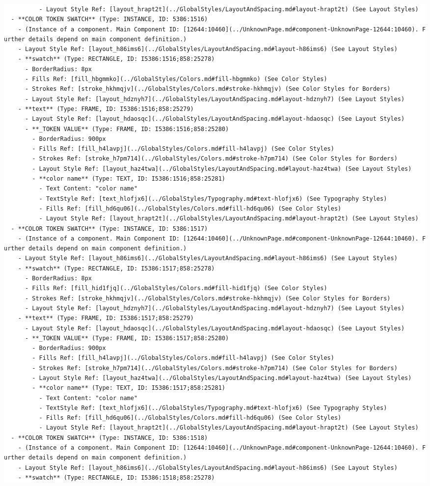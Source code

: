               - Layout Style Ref: [layout_hrapt2t](../GlobalStyles/LayoutAndSpacing.md#layout-hrapt2t) (See Layout Styles)
      - **COLOR TOKEN SWATCH** (Type: INSTANCE, ID: 5386:1516)
        - (Instance of a component. Main Component ID: [12644:10460](../UnknownPage.md#component-UnknownPage-12644:10460). Further details depend on main component definition.)
        - Layout Style Ref: [layout_h86ims6](../GlobalStyles/LayoutAndSpacing.md#layout-h86ims6) (See Layout Styles)
        - **swatch** (Type: RECTANGLE, ID: I5386:1516;858:25278)
          - BorderRadius: 8px
          - Fills Ref: [fill_hbgmmko](../GlobalStyles/Colors.md#fill-hbgmmko) (See Color Styles)
          - Strokes Ref: [stroke_hkhmqjv](../GlobalStyles/Colors.md#stroke-hkhmqjv) (See Color Styles for Borders)
          - Layout Style Ref: [layout_hdznyh7](../GlobalStyles/LayoutAndSpacing.md#layout-hdznyh7) (See Layout Styles)
        - **text** (Type: FRAME, ID: I5386:1516;858:25279)
          - Layout Style Ref: [layout_hdaosqc](../GlobalStyles/LayoutAndSpacing.md#layout-hdaosqc) (See Layout Styles)
          - **_TOKEN VALUE** (Type: FRAME, ID: I5386:1516;858:25280)
            - BorderRadius: 900px
            - Fills Ref: [fill_h4lavpj](../GlobalStyles/Colors.md#fill-h4lavpj) (See Color Styles)
            - Strokes Ref: [stroke_h7pm714](../GlobalStyles/Colors.md#stroke-h7pm714) (See Color Styles for Borders)
            - Layout Style Ref: [layout_haz4twa](../GlobalStyles/LayoutAndSpacing.md#layout-haz4twa) (See Layout Styles)
            - **color name** (Type: TEXT, ID: I5386:1516;858:25281)
              - Text Content: "color name"
              - TextStyle Ref: [text_hlofjx6](../GlobalStyles/Typography.md#text-hlofjx6) (See Typography Styles)
              - Fills Ref: [fill_hd6qu06](../GlobalStyles/Colors.md#fill-hd6qu06) (See Color Styles)
              - Layout Style Ref: [layout_hrapt2t](../GlobalStyles/LayoutAndSpacing.md#layout-hrapt2t) (See Layout Styles)
      - **COLOR TOKEN SWATCH** (Type: INSTANCE, ID: 5386:1517)
        - (Instance of a component. Main Component ID: [12644:10460](../UnknownPage.md#component-UnknownPage-12644:10460). Further details depend on main component definition.)
        - Layout Style Ref: [layout_h86ims6](../GlobalStyles/LayoutAndSpacing.md#layout-h86ims6) (See Layout Styles)
        - **swatch** (Type: RECTANGLE, ID: I5386:1517;858:25278)
          - BorderRadius: 8px
          - Fills Ref: [fill_hid1fjq](../GlobalStyles/Colors.md#fill-hid1fjq) (See Color Styles)
          - Strokes Ref: [stroke_hkhmqjv](../GlobalStyles/Colors.md#stroke-hkhmqjv) (See Color Styles for Borders)
          - Layout Style Ref: [layout_hdznyh7](../GlobalStyles/LayoutAndSpacing.md#layout-hdznyh7) (See Layout Styles)
        - **text** (Type: FRAME, ID: I5386:1517;858:25279)
          - Layout Style Ref: [layout_hdaosqc](../GlobalStyles/LayoutAndSpacing.md#layout-hdaosqc) (See Layout Styles)
          - **_TOKEN VALUE** (Type: FRAME, ID: I5386:1517;858:25280)
            - BorderRadius: 900px
            - Fills Ref: [fill_h4lavpj](../GlobalStyles/Colors.md#fill-h4lavpj) (See Color Styles)
            - Strokes Ref: [stroke_h7pm714](../GlobalStyles/Colors.md#stroke-h7pm714) (See Color Styles for Borders)
            - Layout Style Ref: [layout_haz4twa](../GlobalStyles/LayoutAndSpacing.md#layout-haz4twa) (See Layout Styles)
            - **color name** (Type: TEXT, ID: I5386:1517;858:25281)
              - Text Content: "color name"
              - TextStyle Ref: [text_hlofjx6](../GlobalStyles/Typography.md#text-hlofjx6) (See Typography Styles)
              - Fills Ref: [fill_hd6qu06](../GlobalStyles/Colors.md#fill-hd6qu06) (See Color Styles)
              - Layout Style Ref: [layout_hrapt2t](../GlobalStyles/LayoutAndSpacing.md#layout-hrapt2t) (See Layout Styles)
      - **COLOR TOKEN SWATCH** (Type: INSTANCE, ID: 5386:1518)
        - (Instance of a component. Main Component ID: [12644:10460](../UnknownPage.md#component-UnknownPage-12644:10460). Further details depend on main component definition.)
        - Layout Style Ref: [layout_h86ims6](../GlobalStyles/LayoutAndSpacing.md#layout-h86ims6) (See Layout Styles)
        - **swatch** (Type: RECTANGLE, ID: I5386:1518;858:25278)